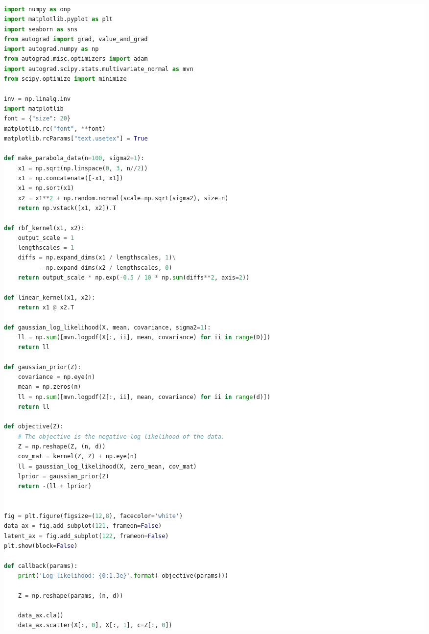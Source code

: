 ```python
import numpy as onp
import matplotlib.pyplot as plt
import seaborn as sns
from autograd import grad, value_and_grad
import autograd.numpy as np
from autograd.misc.optimizers import adam
import autograd.scipy.stats.multivariate_normal as mvn
from scipy.optimize import minimize

inv = np.linalg.inv
import matplotlib
font = {"size": 20}
matplotlib.rc("font", **font)
matplotlib.rcParams["text.usetex"] = True

def make_parabola_data(n=100, sigma2=1):
	x1 = np.sqrt(np.linspace(0, 3, n//2))
	x1 = np.concatenate([-x1, x1])
	x1 = np.sort(x1)
	x2 = x1**2 + np.random.normal(scale=np.sqrt(sigma2), size=n)
	return np.vstack([x1, x2]).T

def rbf_kernel(x1, x2):
	output_scale = 1
	lengthscales = 1
	diffs = np.expand_dims(x1 / lengthscales, 1)\
		  - np.expand_dims(x2 / lengthscales, 0)
	return output_scale * np.exp(-0.5 / 10 * np.sum(diffs**2, axis=2))

def linear_kernel(x1, x2):
	return x1 @ x2.T

def gaussian_log_likelihood(X, mean, covariance, sigma2=1):
	ll = np.sum([mvn.logpdf(X[:, ii], mean, covariance) for ii in range(D)])
	return ll

def gaussian_prior(Z):
	covariance = np.eye(n)
	mean = np.zeros(n)
	ll = np.sum([mvn.logpdf(Z[:, ii], mean, covariance) for ii in range(d)])
	return ll

def objective(Z):
	# The objective is the negative log likelihood of the data.
	Z = np.reshape(Z, (n, d))
	cov_mat = kernel(Z, Z) + np.eye(n)
	ll = gaussian_log_likelihood(X, zero_mean, cov_mat)
	lprior = gaussian_prior(Z)
	return -(ll + lprior)


fig = plt.figure(figsize=(12,8), facecolor='white')
data_ax = fig.add_subplot(121, frameon=False)
latent_ax = fig.add_subplot(122, frameon=False)
plt.show(block=False)

def callback(params):
	print('Log likelihood: {0:1.3e}'.format(-objective(params)))

	Z = np.reshape(params, (n, d))

	data_ax.cla()
	data_ax.scatter(X[:, 0], X[:, 1], c=Z[:, 0])
```